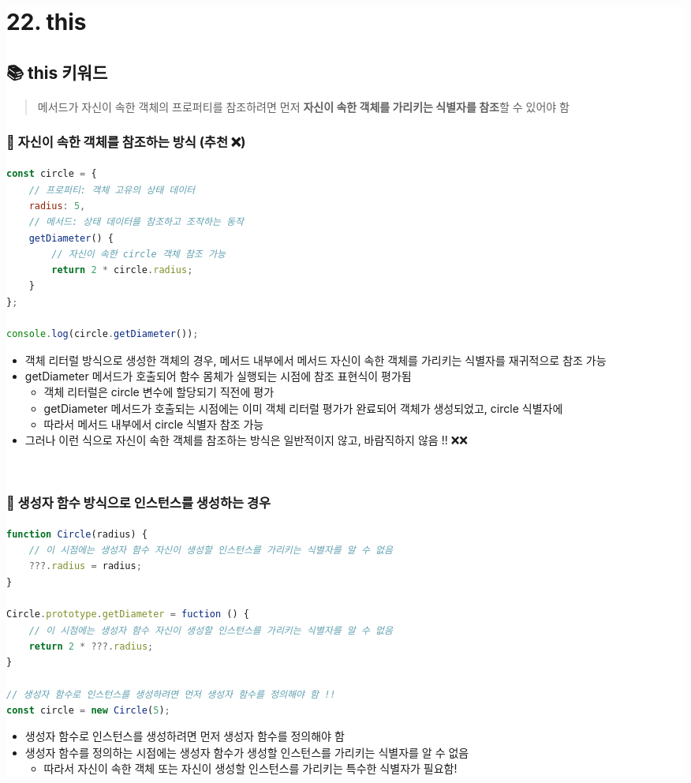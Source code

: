 # 22. this
## 📚 this 키워드

> 메서드가 자신이 속한 객체의 프로퍼티를 참조하려면 먼저 **자신이 속한 객체를 가리키는 식별자를 참조**할 수 있어야 함
> 

### 🔖 자신이 속한 객체를 참조하는 방식 (추천 ❌)

```jsx
const circle = {
	// 프로퍼티: 객체 고유의 상태 데이터
	radius: 5,
	// 메서드: 상태 데이터를 참조하고 조작하는 동작
	getDiameter() {
		// 자신이 속한 circle 객체 참조 가능
		return 2 * circle.radius;
	}
};

console.log(circle.getDiameter());
```

- 객체 리터럴 방식으로 생성한 객체의 경우, 메서드 내부에서 메서드 자신이 속한 객체를 가리키는 식별자를 재귀적으로 참조 가능
- getDiameter 메서드가 호출되어 함수 몸체가 실행되는 시점에 참조 표현식이 평가됨
    - 객체 리터럴은 circle 변수에 할당되기 직전에 평가
    - getDiameter 메서드가 호출되는 시점에는 이미 객체 리터럴 평가가 완료되어 객체가 생성되었고, circle 식별자에
    - 따라서 메서드 내부에서 circle 식별자 참조 가능
- 그러나 이런 식으로 자신이 속한 객체를 참조하는 방식은 일반적이지 않고, 바람직하지 않음  !! ❌❌

<br />

### 🔖 생성자 함수 방식으로 인스턴스를 생성하는 경우

```jsx
function Circle(radius) {
	// 이 시점에는 생성자 함수 자신이 생성할 인스턴스를 가리키는 식별자를 알 수 없음
	???.radius = radius;
}

Circle.prototype.getDiameter = fuction () {
	// 이 시점에는 생성자 함수 자신이 생성할 인스턴스를 가리키는 식별자를 알 수 없음
	return 2 * ???.radius;
}

// 생성자 함수로 인스턴스를 생성하려면 먼저 생성자 함수를 정의해야 함 !!
const circle = new Circle(5);
```

- 생성자 함수로 인스턴스를 생성하려면 먼저 생성자 함수를 정의해야 함
- 생성자 함수를 정의하는 시점에는 생성자 함수가 생성할 인스턴스를 가리키는 식별자를 알 수 없음
    - 따라서 자신이 속한 객체 또는 자신이 생성할 인스턴스를 가리키는 특수한 식별자가 필요함!
